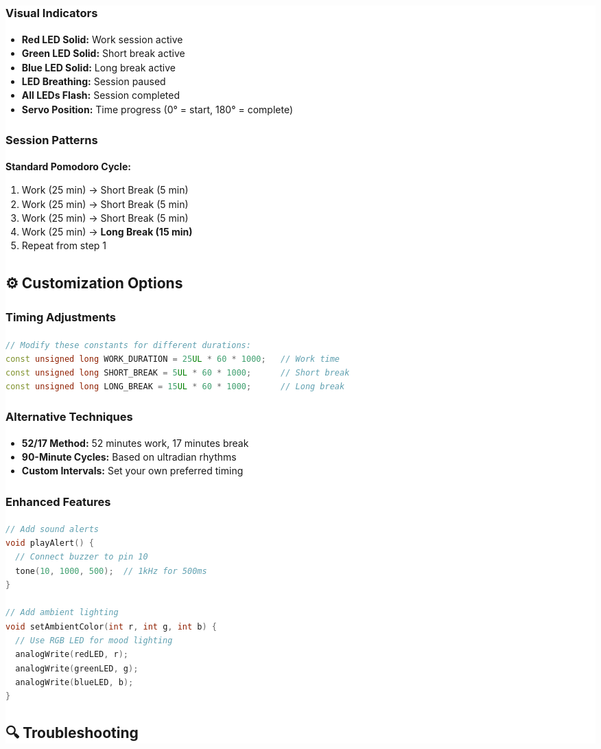 ### Visual Indicators
- **Red LED Solid:** Work session active
- **Green LED Solid:** Short break active
- **Blue LED Solid:** Long break active
- **LED Breathing:** Session paused
- **All LEDs Flash:** Session completed
- **Servo Position:** Time progress (0° = start, 180° = complete)

### Session Patterns
**Standard Pomodoro Cycle:**
1. Work (25 min) → Short Break (5 min)
2. Work (25 min) → Short Break (5 min)
3. Work (25 min) → Short Break (5 min)
4. Work (25 min) → **Long Break (15 min)**
5. Repeat from step 1

## ⚙️ Customization Options

### Timing Adjustments
```cpp
// Modify these constants for different durations:
const unsigned long WORK_DURATION = 25UL * 60 * 1000;   // Work time
const unsigned long SHORT_BREAK = 5UL * 60 * 1000;      // Short break
const unsigned long LONG_BREAK = 15UL * 60 * 1000;      // Long break
```

### Alternative Techniques
- **52/17 Method:** 52 minutes work, 17 minutes break
- **90-Minute Cycles:** Based on ultradian rhythms
- **Custom Intervals:** Set your own preferred timing

### Enhanced Features
```cpp
// Add sound alerts
void playAlert() {
  // Connect buzzer to pin 10
  tone(10, 1000, 500);  // 1kHz for 500ms
}

// Add ambient lighting
void setAmbientColor(int r, int g, int b) {
  // Use RGB LED for mood lighting
  analogWrite(redLED, r);
  analogWrite(greenLED, g);
  analogWrite(blueLED, b);
}
```

## 🔍 Troubleshooting
